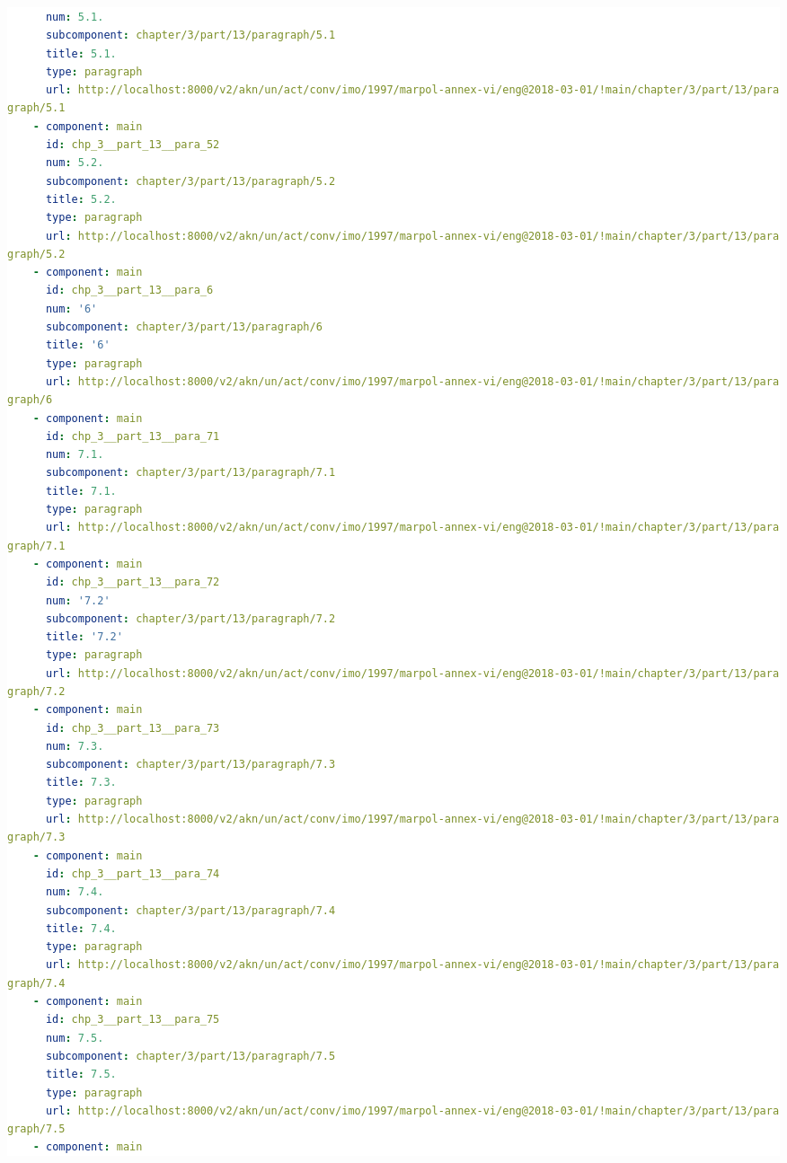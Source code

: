 ```yaml
      num: 5.1.
      subcomponent: chapter/3/part/13/paragraph/5.1
      title: 5.1.
      type: paragraph
      url: http://localhost:8000/v2/akn/un/act/conv/imo/1997/marpol-annex-vi/eng@2018-03-01/!main/chapter/3/part/13/paragraph/5.1
    - component: main
      id: chp_3__part_13__para_52
      num: 5.2.
      subcomponent: chapter/3/part/13/paragraph/5.2
      title: 5.2.
      type: paragraph
      url: http://localhost:8000/v2/akn/un/act/conv/imo/1997/marpol-annex-vi/eng@2018-03-01/!main/chapter/3/part/13/paragraph/5.2
    - component: main
      id: chp_3__part_13__para_6
      num: '6'
      subcomponent: chapter/3/part/13/paragraph/6
      title: '6'
      type: paragraph
      url: http://localhost:8000/v2/akn/un/act/conv/imo/1997/marpol-annex-vi/eng@2018-03-01/!main/chapter/3/part/13/paragraph/6
    - component: main
      id: chp_3__part_13__para_71
      num: 7.1.
      subcomponent: chapter/3/part/13/paragraph/7.1
      title: 7.1.
      type: paragraph
      url: http://localhost:8000/v2/akn/un/act/conv/imo/1997/marpol-annex-vi/eng@2018-03-01/!main/chapter/3/part/13/paragraph/7.1
    - component: main
      id: chp_3__part_13__para_72
      num: '7.2'
      subcomponent: chapter/3/part/13/paragraph/7.2
      title: '7.2'
      type: paragraph
      url: http://localhost:8000/v2/akn/un/act/conv/imo/1997/marpol-annex-vi/eng@2018-03-01/!main/chapter/3/part/13/paragraph/7.2
    - component: main
      id: chp_3__part_13__para_73
      num: 7.3.
      subcomponent: chapter/3/part/13/paragraph/7.3
      title: 7.3.
      type: paragraph
      url: http://localhost:8000/v2/akn/un/act/conv/imo/1997/marpol-annex-vi/eng@2018-03-01/!main/chapter/3/part/13/paragraph/7.3
    - component: main
      id: chp_3__part_13__para_74
      num: 7.4.
      subcomponent: chapter/3/part/13/paragraph/7.4
      title: 7.4.
      type: paragraph
      url: http://localhost:8000/v2/akn/un/act/conv/imo/1997/marpol-annex-vi/eng@2018-03-01/!main/chapter/3/part/13/paragraph/7.4
    - component: main
      id: chp_3__part_13__para_75
      num: 7.5.
      subcomponent: chapter/3/part/13/paragraph/7.5
      title: 7.5.
      type: paragraph
      url: http://localhost:8000/v2/akn/un/act/conv/imo/1997/marpol-annex-vi/eng@2018-03-01/!main/chapter/3/part/13/paragraph/7.5
    - component: main
```